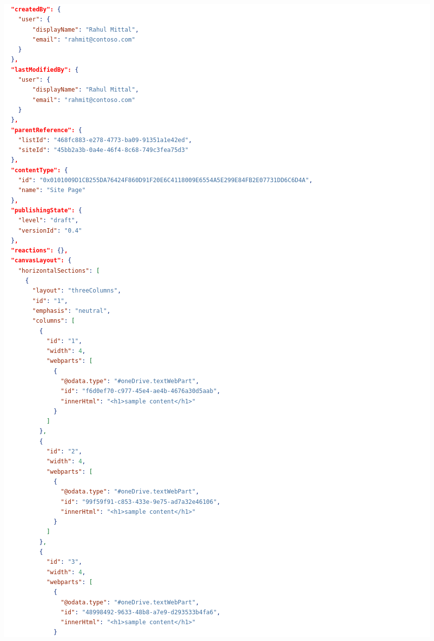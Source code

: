 ```json
  "createdBy": {
    "user": {
        "displayName": "Rahul Mittal",
        "email": "rahmit@contoso.com"
    }
  },
  "lastModifiedBy": {
    "user": {
        "displayName": "Rahul Mittal",
        "email": "rahmit@contoso.com"
    }
  },
  "parentReference": {
    "listId": "468fc883-e278-4773-ba09-91351a1e42ed",
    "siteId": "45bb2a3b-0a4e-46f4-8c68-749c3fea75d3"
  },
  "contentType": {
    "id": "0x0101009D1CB255DA76424F860D91F20E6C4118009E6554A5E299E84FB2E07731DD6C6D4A",
    "name": "Site Page"
  },
  "publishingState": {
    "level": "draft",
    "versionId": "0.4"
  },
  "reactions": {},
  "canvasLayout": {
    "horizontalSections": [
      {
        "layout": "threeColumns",
        "id": "1",
        "emphasis": "neutral",
        "columns": [
          {
            "id": "1",
            "width": 4,
            "webparts": [
              {
                "@odata.type": "#oneDrive.textWebPart",
                "id": "f6d0ef70-c977-45e4-ae4b-4676a30d5aab",
                "innerHtml": "<h1>sample content</h1>"
              }
            ]
          },
          {
            "id": "2",
            "width": 4,
            "webparts": [
              {
                "@odata.type": "#oneDrive.textWebPart",
                "id": "99f59f91-c853-433e-9e75-ad7a32e46106",
                "innerHtml": "<h1>sample content</h1>"
              }
            ]
          },
          {
            "id": "3",
            "width": 4,
            "webparts": [
              {
                "@odata.type": "#oneDrive.textWebPart",
                "id": "48998492-9633-48b8-a7e9-d293533b4fa6",
                "innerHtml": "<h1>sample content</h1>"
              }
```